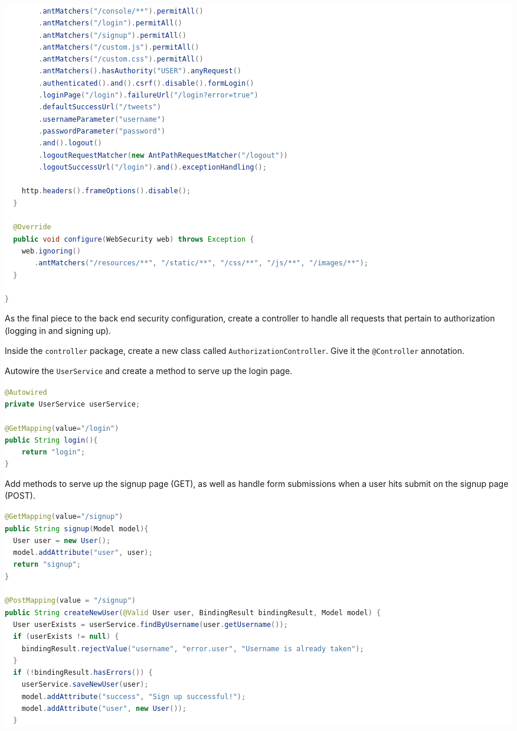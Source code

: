 ```java
        .antMatchers("/console/**").permitAll()
        .antMatchers("/login").permitAll()
        .antMatchers("/signup").permitAll()
        .antMatchers("/custom.js").permitAll()
        .antMatchers("/custom.css").permitAll()
        .antMatchers().hasAuthority("USER").anyRequest()
        .authenticated().and().csrf().disable().formLogin()
        .loginPage("/login").failureUrl("/login?error=true")
        .defaultSuccessUrl("/tweets")
        .usernameParameter("username")
        .passwordParameter("password")
        .and().logout()
        .logoutRequestMatcher(new AntPathRequestMatcher("/logout"))
        .logoutSuccessUrl("/login").and().exceptionHandling();
      
    http.headers().frameOptions().disable();
  }

  @Override
  public void configure(WebSecurity web) throws Exception {
    web.ignoring()
       .antMatchers("/resources/**", "/static/**", "/css/**", "/js/**", "/images/**");
  }

}
```

As the final piece to the back end security configuration, create a controller to handle all requests that pertain to authorization (logging in and signing up).

Inside the `controller` package, create a new class called `AuthorizationController`. Give it the `@Controller` annotation.

Autowire the `UserService` and create a method to serve up the login page.
```java
@Autowired
private UserService userService;

@GetMapping(value="/login")
public String login(){
    return "login";
}
```

Add methods to serve up the signup page (GET), as well as handle form submissions when a user hits submit on the signup page (POST).
```java
@GetMapping(value="/signup")
public String signup(Model model){
  User user = new User();
  model.addAttribute("user", user);
  return "signup";
}

@PostMapping(value = "/signup")
public String createNewUser(@Valid User user, BindingResult bindingResult, Model model) {
  User userExists = userService.findByUsername(user.getUsername());
  if (userExists != null) {
    bindingResult.rejectValue("username", "error.user", "Username is already taken");
  }
  if (!bindingResult.hasErrors()) {
    userService.saveNewUser(user);
    model.addAttribute("success", "Sign up successful!");
    model.addAttribute("user", new User());
  }
```